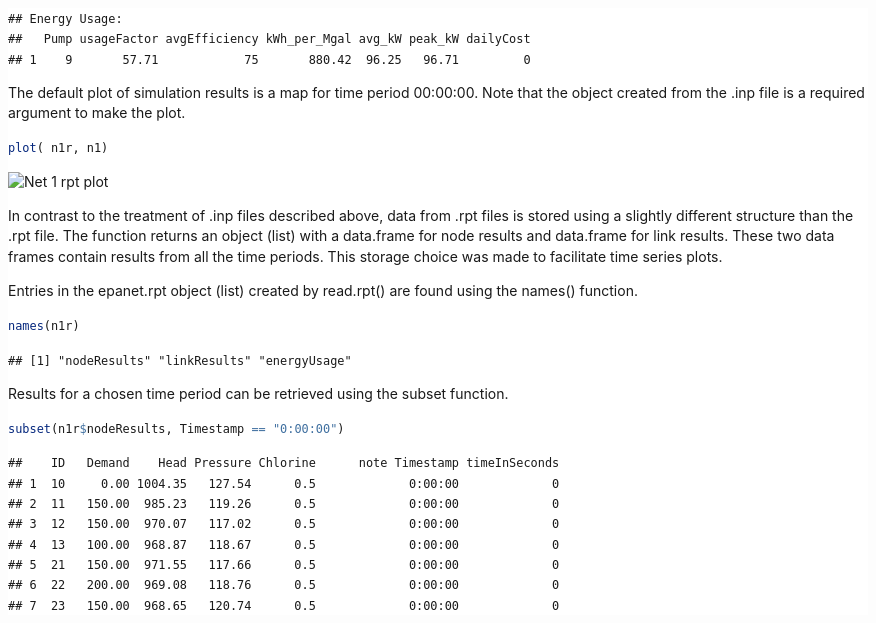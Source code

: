     ## Energy Usage:
    ##   Pump usageFactor avgEfficiency kWh_per_Mgal avg_kW peak_kW dailyCost
    ## 1    9       57.71            75       880.42  96.25   96.71         0

The default plot of simulation results is a map for time period
00:00:00. Note that the object created from the .inp file is a required
argument to make the plot.

``` r
plot( n1r, n1)
```
![Net 1 rpt plot](https://github.com/bradleyjeck/epanetReader/blob/master/img/Net1rpt.png)

In contrast to the treatment of .inp files described above, data from
.rpt files is stored using a slightly different structure than the .rpt
file. The function returns an object (list) with a data.frame for node
results and data.frame for link results. These two data frames contain
results from all the time periods. This storage choice was made to
facilitate time series plots.

Entries in the epanet.rpt object (list) created by read.rpt() are found
using the names() function.

``` r
names(n1r)
```

    ## [1] "nodeResults" "linkResults" "energyUsage"

Results for a chosen time period can be retrieved using the subset
function.

``` r
subset(n1r$nodeResults, Timestamp == "0:00:00")
```

    ##    ID   Demand    Head Pressure Chlorine      note Timestamp timeInSeconds
    ## 1  10     0.00 1004.35   127.54      0.5             0:00:00             0
    ## 2  11   150.00  985.23   119.26      0.5             0:00:00             0
    ## 3  12   150.00  970.07   117.02      0.5             0:00:00             0
    ## 4  13   100.00  968.87   118.67      0.5             0:00:00             0
    ## 5  21   150.00  971.55   117.66      0.5             0:00:00             0
    ## 6  22   200.00  969.08   118.76      0.5             0:00:00             0
    ## 7  23   150.00  968.65   120.74      0.5             0:00:00             0